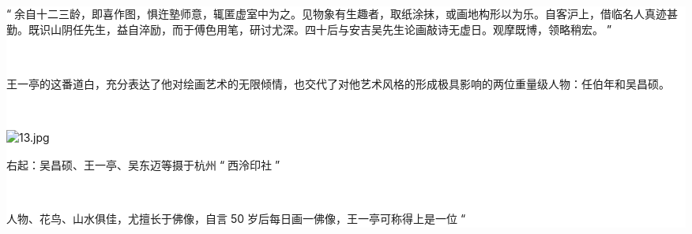   <span class="s2">
   “
  </span>
  <span class="s1">
   余自十二三龄，即喜作图，惧迕塾师意，辄匿虚室中为之。见物象有生趣者，取纸涂抹，或画地构形以为乐。自客沪上，借临名人真迹甚勤。既识山阴任先生，益自淬励，而于傅色用笔，研讨尤深。四十后与安吉吴先生论画敲诗无虚日。观摩既博，领略稍宏。
  </span>
  <span class="s2">
   ”
  </span>
 </p>
 <p class="p1">
  <span class="s1">
  </span>
  <br/>
 </p>
 <p class="p2">
  <span class="s1">
   王一亭的这番道白，充分表达了他对绘画艺术的无限倾情，也交代了对他艺术风格的形成极具影响的两位重量级人物：任伯年和吴昌硕。
  </span>
 </p>
 <p class="p1">
  <span class="s1">
  </span>
  <br/>
 </p>
 <p class="p3">
  <span class="s1">
   <img alt="13.jpg" border="0" height="283" src="/medias/contents/5509/13.jpg" width="400"/>
  </span>
 </p>
 <p class="p2">
  <span class="s1">
   右起：吴昌硕、王一亭、吴东迈等摄于杭州
  </span>
  <span class="s2">
   “
  </span>
  <span class="s1">
   西泠印社
  </span>
  <span class="s2">
   ”
  </span>
 </p>
 <p class="p1">
  <span class="s1">
  </span>
  <br/>
 </p>
 <p class="p2">
  <span class="s1">
   人物、花鸟、山水俱佳，尤擅长于佛像，自言
  </span>
  <span class="s2">
   50
  </span>
  <span class="s1">
   岁后每日画一佛像，王一亭可称得上是一位
  </span>
  <span class="s2">
   “
  </span>